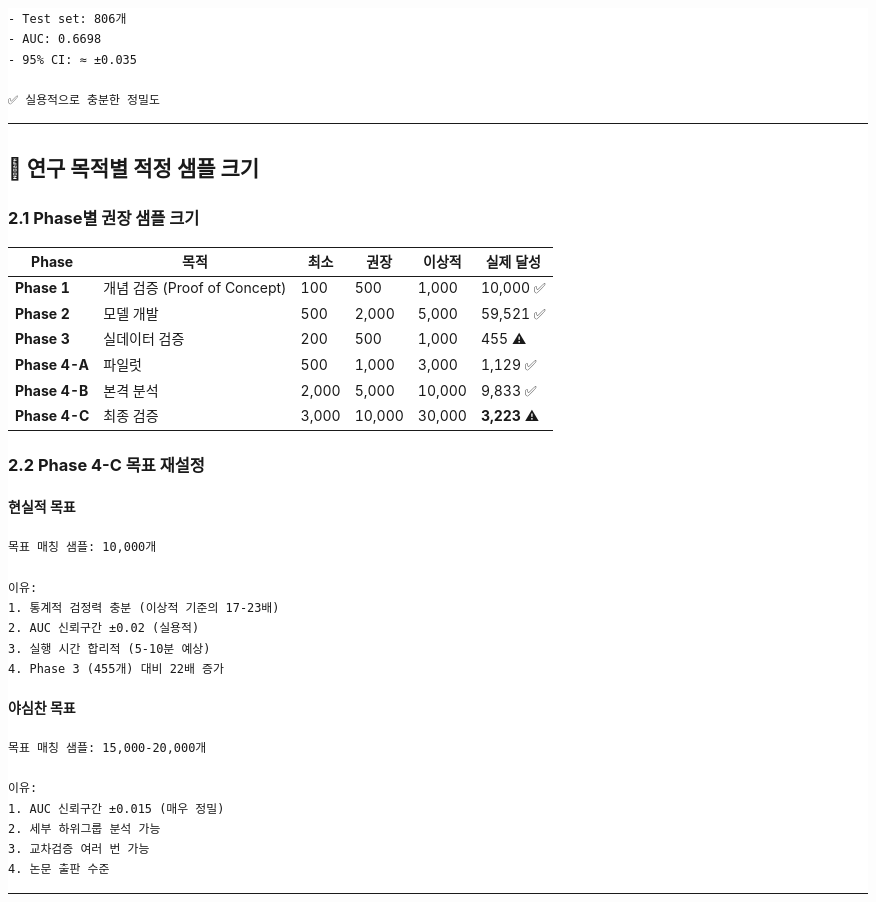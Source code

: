 ```
- Test set: 806개
- AUC: 0.6698
- 95% CI: ≈ ±0.035

✅ 실용적으로 충분한 정밀도
```

---

## 🎯 연구 목적별 적정 샘플 크기

### 2.1 Phase별 권장 샘플 크기

| Phase | 목적 | 최소 | 권장 | 이상적 | 실제 달성 |
|-------|------|------|------|--------|-----------|
| **Phase 1** | 개념 검증 (Proof of Concept) | 100 | 500 | 1,000 | 10,000 ✅ |
| **Phase 2** | 모델 개발 | 500 | 2,000 | 5,000 | 59,521 ✅ |
| **Phase 3** | 실데이터 검증 | 200 | 500 | 1,000 | 455 ⚠️ |
| **Phase 4-A** | 파일럿 | 500 | 1,000 | 3,000 | 1,129 ✅ |
| **Phase 4-B** | 본격 분석 | 2,000 | 5,000 | 10,000 | 9,833 ✅ |
| **Phase 4-C** | 최종 검증 | 3,000 | 10,000 | 30,000 | **3,223** ⚠️ |

### 2.2 Phase 4-C 목표 재설정

#### 현실적 목표
```
목표 매칭 샘플: 10,000개

이유:
1. 통계적 검정력 충분 (이상적 기준의 17-23배)
2. AUC 신뢰구간 ±0.02 (실용적)
3. 실행 시간 합리적 (5-10분 예상)
4. Phase 3 (455개) 대비 22배 증가
```

#### 야심찬 목표
```
목표 매칭 샘플: 15,000-20,000개

이유:
1. AUC 신뢰구간 ±0.015 (매우 정밀)
2. 세부 하위그룹 분석 가능
3. 교차검증 여러 번 가능
4. 논문 출판 수준
```

---
